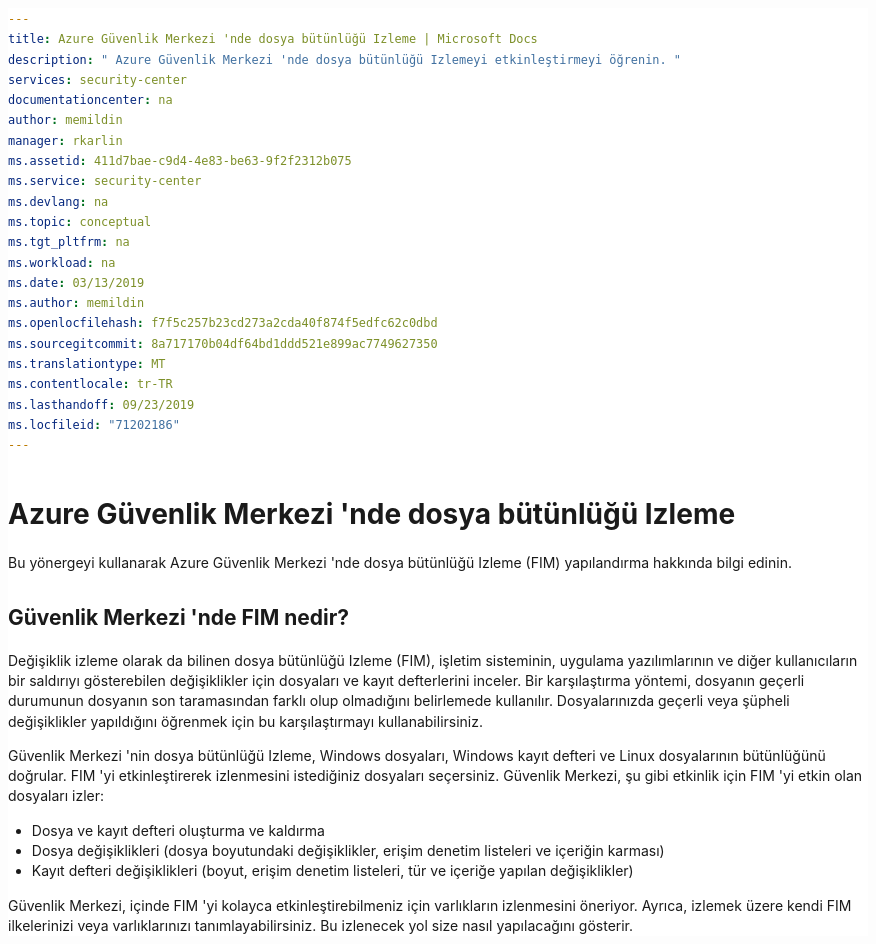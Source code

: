 ```yaml
---
title: Azure Güvenlik Merkezi 'nde dosya bütünlüğü Izleme | Microsoft Docs
description: " Azure Güvenlik Merkezi 'nde dosya bütünlüğü Izlemeyi etkinleştirmeyi öğrenin. "
services: security-center
documentationcenter: na
author: memildin
manager: rkarlin
ms.assetid: 411d7bae-c9d4-4e83-be63-9f2f2312b075
ms.service: security-center
ms.devlang: na
ms.topic: conceptual
ms.tgt_pltfrm: na
ms.workload: na
ms.date: 03/13/2019
ms.author: memildin
ms.openlocfilehash: f7f5c257b23cd273a2cda40f874f5edfc62c0dbd
ms.sourcegitcommit: 8a717170b04df64bd1ddd521e899ac7749627350
ms.translationtype: MT
ms.contentlocale: tr-TR
ms.lasthandoff: 09/23/2019
ms.locfileid: "71202186"
---
```

# <a name="file-integrity-monitoring-in-azure-security-center"></a>Azure Güvenlik Merkezi 'nde dosya bütünlüğü Izleme
Bu yönergeyi kullanarak Azure Güvenlik Merkezi 'nde dosya bütünlüğü Izleme (FIM) yapılandırma hakkında bilgi edinin.

## <a name="what-is-fim-in-security-center"></a>Güvenlik Merkezi 'nde FIM nedir?
Değişiklik izleme olarak da bilinen dosya bütünlüğü Izleme (FIM), işletim sisteminin, uygulama yazılımlarının ve diğer kullanıcıların bir saldırıyı gösterebilen değişiklikler için dosyaları ve kayıt defterlerini inceler. Bir karşılaştırma yöntemi, dosyanın geçerli durumunun dosyanın son taramasından farklı olup olmadığını belirlemede kullanılır. Dosyalarınızda geçerli veya şüpheli değişiklikler yapıldığını öğrenmek için bu karşılaştırmayı kullanabilirsiniz.

Güvenlik Merkezi 'nin dosya bütünlüğü Izleme, Windows dosyaları, Windows kayıt defteri ve Linux dosyalarının bütünlüğünü doğrular. FIM 'yi etkinleştirerek izlenmesini istediğiniz dosyaları seçersiniz. Güvenlik Merkezi, şu gibi etkinlik için FIM 'yi etkin olan dosyaları izler:

- Dosya ve kayıt defteri oluşturma ve kaldırma
- Dosya değişiklikleri (dosya boyutundaki değişiklikler, erişim denetim listeleri ve içeriğin karması)
- Kayıt defteri değişiklikleri (boyut, erişim denetim listeleri, tür ve içeriğe yapılan değişiklikler)

Güvenlik Merkezi, içinde FIM 'yi kolayca etkinleştirebilmeniz için varlıkların izlenmesini öneriyor. Ayrıca, izlemek üzere kendi FIM ilkelerinizi veya varlıklarınızı tanımlayabilirsiniz. Bu izlenecek yol size nasıl yapılacağını gösterir.
